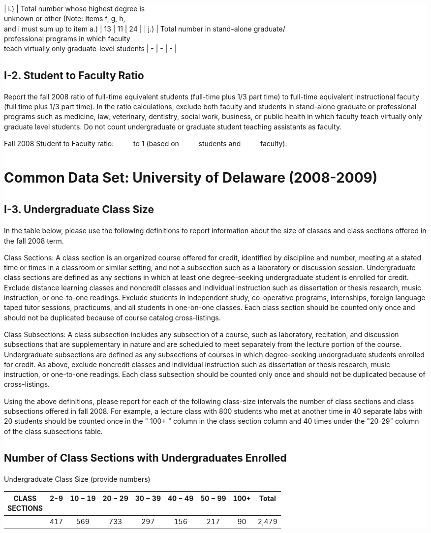 | i.) | Total number whose highest degree is <br> unknown or other (Note: Items f, g, h, <br> and i must sum up to item a.) | 13 | 11 | 24 |
| j.) | Total number in stand-alone graduate/ <br> professional programs in which faculty <br> teach virtually only graduate-level students | - | - | - |

## I-2. Student to Faculty Ratio

Report the fall 2008 ratio of full-time equivalent students (full-time plus $1 / 3$ part time) to full-time equivalent instructional faculty (full time plus $1 / 3$ part time). In the ratio calculations, exclude both faculty and students in stand-alone graduate or professional programs such as medicine, law, veterinary, dentistry, social work, business, or public health in which faculty teach virtually only graduate level students. Do not count undergraduate or graduate student teaching assistants as faculty.

Fall 2008 Student to Faculty ratio: $\qquad$ to 1 (based on $\qquad$ students and $\qquad$ faculty).
# Common Data Set: University of Delaware (2008-2009) 

## I-3. Undergraduate Class Size

In the table below, please use the following definitions to report information about the size of classes and class sections offered in the fall 2008 term.

Class Sections: A class section is an organized course offered for credit, identified by discipline and number, meeting at a stated time or times in a classroom or similar setting, and not a subsection such as a laboratory or discussion session. Undergraduate class sections are defined as any sections in which at least one degree-seeking undergraduate student is enrolled for credit. Exclude distance learning classes and noncredit classes and individual instruction such as dissertation or thesis research, music instruction, or one-to-one readings. Exclude students in independent study, co-operative programs, internships, foreign language taped tutor sessions, practicums, and all students in one-on-one classes. Each class section should be counted only once and should not be duplicated because of course catalog cross-listings.

Class Subsections: A class subsection includes any subsection of a course, such as laboratory, recitation, and discussion subsections that are supplementary in nature and are scheduled to meet separately from the lecture portion of the course. Undergraduate subsections are defined as any subsections of courses in which degree-seeking undergraduate students enrolled for credit. As above, exclude noncredit classes and individual instruction such as dissertation or thesis research, music instruction, or one-to-one readings. Each class subsection should be counted only once and should not be duplicated because of cross-listings.

Using the above definitions, please report for each of the following class-size intervals the number of class sections and class subsections offered in fall 2008. For example, a lecture class with 800 students who met at another time in 40 separate labs with 20 students should be counted once in the " $100+$ " column in the class section column and 40 times under the "20-29" column of the class subsections table.

## Number of Class Sections with Undergraduates Enrolled

Undergraduate Class Size (provide numbers)

| CLASS <br> SECTIONS | 2-9 | $10-19$ | $20-29$ | $30-39$ | $40-49$ | $50-99$ | $100+$ | Total |
| :--: | :--: | :--: | :--: | :--: | :--: | :--: | :--: | :--: |
|  | 417 | 569 | 733 | 297 | 156 | 217 | 90 | 2,479 |
